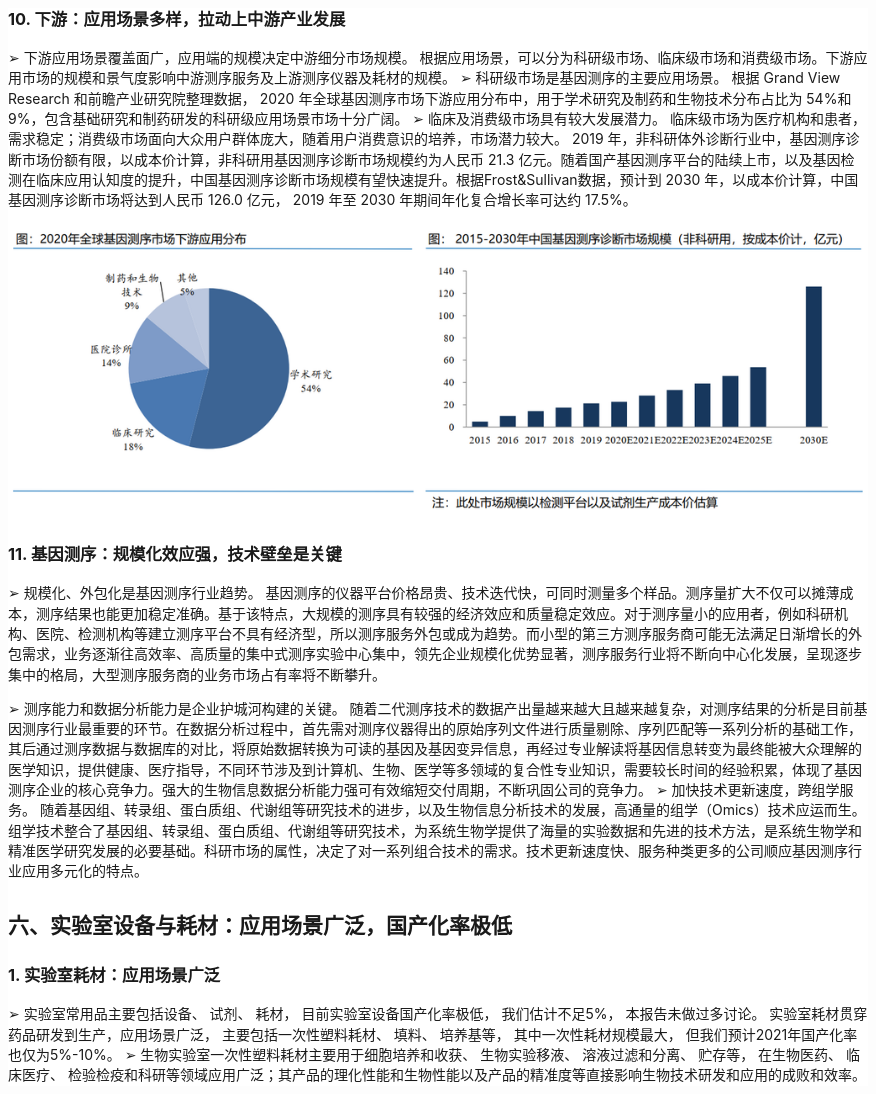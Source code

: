 ### 10. 下游：应用场景多样，拉动上中游产业发展  

➢ 下游应用场景覆盖面广，应用端的规模决定中游细分市场规模。 根据应用场景，可以分为科研级市场、临床级市场和消费级市场。下游应用市场的规模和景气度影响中游测序服务及上游测序仪器及耗材的规模。
➢ 科研级市场是基因测序的主要应用场景。 根据 Grand View Research 和前瞻产业研究院整理数据， 2020 年全球基因测序市场下游应用分布中，用于学术研究及制药和生物技术分布占比为 54%和 9%，包含基础研究和制药研发的科研级应用场景市场十分广阔。
➢ 临床及消费级市场具有较大发展潜力。 临床级市场为医疗机构和患者，需求稳定；消费级市场面向大众用户群体庞大，随着用户消费意识的培养，市场潜力较大。 2019 年，非科研体外诊断行业中，基因测序诊断市场份额有限，以成本价计算，非科研用基因测序诊断市场规模约为人民币 21.3 亿元。随着国产基因测序平台的陆续上市，以及基因检测在临床应用认知度的提升，中国基因测序诊断市场规模有望快速提升。根据Frost&Sullivan数据，预计到 2030 年，以成本价计算，中国基因测序诊断市场将达到人民币 126.0 亿元， 2019 年至 2030 年期间年化复合增长率可达约 17.5%。  

![image-20220319154611110](生命科学(20220319).assets/image-20220319154611110.png)

### 11. 基因测序：规模化效应强，技术壁垒是关键  

➢ 规模化、外包化是基因测序行业趋势。 基因测序的仪器平台价格昂贵、技术迭代快，可同时测量多个样品。测序量扩大不仅可以摊薄成本，测序结果也能更加稳定准确。基于该特点，大规模的测序具有较强的经济效应和质量稳定效应。对于测序量小的应用者，例如科研机构、医院、检测机构等建立测序平台不具有经济型，所以测序服务外包或成为趋势。而小型的第三方测序服务商可能无法满足日渐增长的外包需求，业务逐渐往高效率、高质量的集中式测序实验中心集中，领先企业规模化优势显著，测序服务行业将不断向中心化发展，呈现逐步集中的格局，大型测序服务商的业务市场占有率将不断攀升。

➢ 测序能力和数据分析能力是企业护城河构建的关键。 随着二代测序技术的数据产出量越来越大且越来越复杂，对测序结果的分析是目前基因测序行业最重要的环节。在数据分析过程中，首先需对测序仪器得出的原始序列文件进行质量剔除、序列匹配等一系列分析的基础工作，其后通过测序数据与数据库的对比，将原始数据转换为可读的基因及基因变异信息，再经过专业解读将基因信息转变为最终能被大众理解的医学知识，提供健康、医疗指导，不同环节涉及到计算机、生物、医学等多领域的复合性专业知识，需要较长时间的经验积累，体现了基因测序企业的核心竞争力。强大的生物信息数据分析能力强可有效缩短交付周期，不断巩固公司的竞争力。
➢ 加快技术更新速度，跨组学服务。 随着基因组、转录组、蛋白质组、代谢组等研究技术的进步，以及生物信息分析技术的发展，高通量的组学（Omics）技术应运而生。组学技术整合了基因组、转录组、蛋白质组、代谢组等研究技术，为系统生物学提供了海量的实验数据和先进的技术方法，是系统生物学和精准医学研究发展的必要基础。科研市场的属性，决定了对一系列组合技术的需求。技术更新速度快、服务种类更多的公司顺应基因测序行业应用多元化的特点。  



## 六、实验室设备与耗材：应用场景广泛，国产化率极低  

### 1. 实验室耗材：应用场景广泛  

➢ 实验室常用品主要包括设备、 试剂、 耗材， 目前实验室设备国产化率极低， 我们估计不足5%， 本报告未做过多讨论。 实验室耗材贯穿药品研发到生产，应用场景广泛， 主要包括一次性塑料耗材、 填料、 培养基等， 其中一次性耗材规模最大， 但我们预计2021年国产化率也仅为5%-10%。
➢ 生物实验室一次性塑料耗材主要用于细胞培养和收获、 生物实验移液、 溶液过滤和分离、 贮存等， 在生物医药、 临床医疗、 检验检疫和科研等领域应用广泛；其产品的理化性能和生物性能以及产品的精准度等直接影响生物技术研发和应用的成败和效率。  
